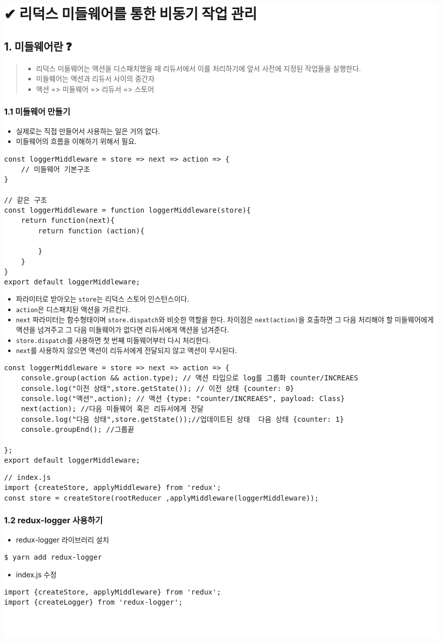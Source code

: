 # ✔ 리덕스 미들웨어를 통한 비동기 작업 관리

## 1. 미들웨어란 ❓
> - 리덕스 미들웨어는 액션을 디스패치했을 때 리듀서에서 이를 처리하기에 앞서 사전에 지정된 작업들을 실행한다.
> - 미들웨어는 액션과 리듀서 사이의 중간자
> - 액션 => 미들웨어 => 리듀서 => 스토어
### 1.1 미들웨어 만들기
- 실제로는 직접 만들어서 사용하는 일은 거의 없다.
- 미들웨어의 흐름을 이해하기 위해서 필요.
<pre>
const loggerMiddleware = store => next => action => {
    // 미들웨어 기본구조
}

// 같은 구조
const loggerMiddleware = function loggerMiddleware(store){
    return function(next){
        return function (action){

        }
    }
}
export default loggerMiddleware;
</pre>
- 파라미터로 받아오는 <code>store</code>는 리덕스 스토어 인스턴스이다.
- <code>action</code>은 디스패치된 액션을 가르킨다.
- <code>next</code> 파라미터는 함수형태이며 <code>store.dispatch</code>와 비슷한 역할을 한다. 차이점은 <code>next(action)</code>을 호출하면 그 다음 처리해야 할 미들웨어에게 액션을 넘겨주고 그 다음 미들웨어가 없다면 리듀서에게 액션을 넘겨준다.
- <code>store.dispatch</code>를 사용하면 첫 번째 미들웨어부터 다시 처리한다.
- <code>next</code>를 사용하지 않으면 액션이 리듀서에게 전달되지 않고 액션이 무시된다.
<pre>
const loggerMiddleware = store => next => action => {
    console.group(action && action.type); // 액션 타입으로 log를 그룹화 counter/INCREAES
    console.log("이전 상태",store.getState()); // 이전 상태 {counter: 0}
    console.log("액션",action); // 액션 {type: "counter/INCREAES", payload: Class}
    next(action); //다음 미들웨어 혹은 리듀서에게 전달
    console.log("다음 상태",store.getState());//업데이트된 상태  다음 상태 {counter: 1}
    console.groupEnd(); //그룹끝
    
};
export default loggerMiddleware;
</pre>
<pre>
// index.js
import {createStore, applyMiddleware} from 'redux';
const store = createStore(rootReducer ,applyMiddleware(loggerMiddleware));
</pre>

### 1.2 redux-logger 사용하기
- redux-logger 라이브러리 설치 
<pre>
$ yarn add redux-logger
</pre>
- index.js 수정 
<pre>
import {createStore, applyMiddleware} from 'redux';
import {createLogger} from 'redux-logger';
